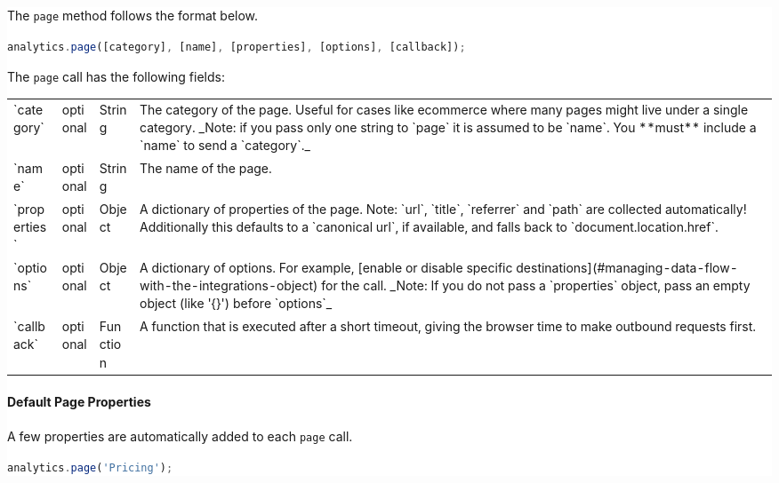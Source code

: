 The `page` method follows the format below.

```js
analytics.page([category], [name], [properties], [options], [callback]);
```

The `page` call has the following fields:

<table>
  <tr>
    <td>`category`</td>
    <td>optional</td>
    <td>String</td>
    <td>The category of the page. Useful for cases like ecommerce where many pages might live under a single category. _Note: if you pass only one string to `page` it is assumed to be `name`. You **must** include a `name` to send a `category`._</td>
  </tr>
  <tr>
    <td>`name`</td>
    <td>optional</td>
    <td> String</td>
    <td>The name of the page.</td>
  </tr>
  <tr>
    <td>`properties`</td>
    <td>optional</td>
    <td> Object </td>
    <td>A dictionary of properties of the page. Note: `url`, `title`, `referrer` and `path` are collected automatically! Additionally this defaults to a `canonical url`, if available, and falls back to `document.location.href`.</td>
  </tr>
  <tr>
    <td>`options`</td>
    <td>optional</td>
    <td>Object</td>
    <td>A dictionary of options. For example, [enable or disable specific destinations](#managing-data-flow-with-the-integrations-object) for the call. _Note: If you do not pass a `properties` object, pass an empty object (like '{}') before `options`_ </td>
  </tr>
  <tr>
    <td>`callback`</td>
    <td>optional</td>
    <td>Function</td>
    <td>A function that is executed after a short timeout, giving the browser time to make outbound requests first.</td>
  </tr>
</table>


#### Default Page Properties

A few properties are automatically added to each `page` call.

```js
analytics.page('Pricing');
```
